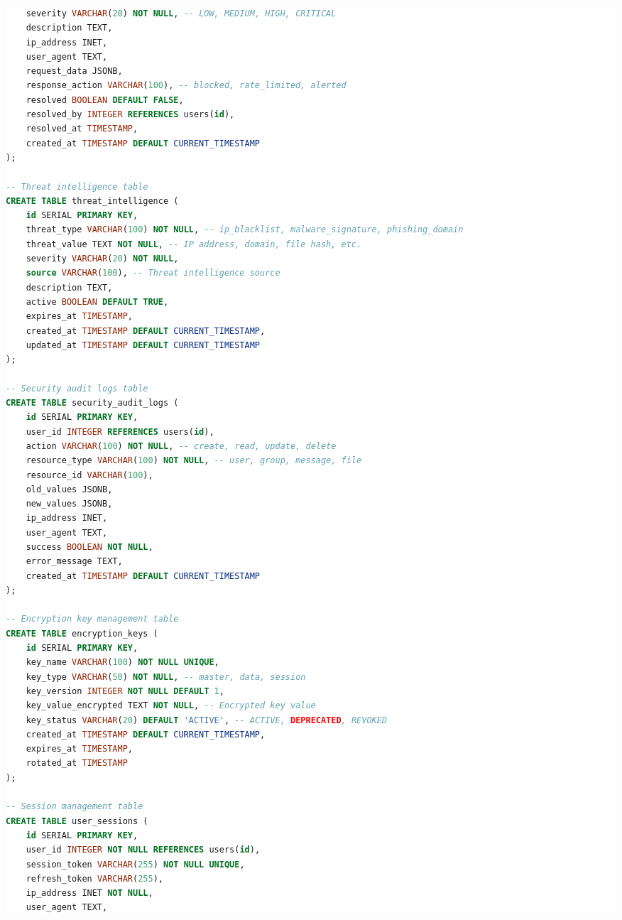 ```sql
    severity VARCHAR(20) NOT NULL, -- LOW, MEDIUM, HIGH, CRITICAL
    description TEXT,
    ip_address INET,
    user_agent TEXT,
    request_data JSONB,
    response_action VARCHAR(100), -- blocked, rate_limited, alerted
    resolved BOOLEAN DEFAULT FALSE,
    resolved_by INTEGER REFERENCES users(id),
    resolved_at TIMESTAMP,
    created_at TIMESTAMP DEFAULT CURRENT_TIMESTAMP
);

-- Threat intelligence table
CREATE TABLE threat_intelligence (
    id SERIAL PRIMARY KEY,
    threat_type VARCHAR(100) NOT NULL, -- ip_blacklist, malware_signature, phishing_domain
    threat_value TEXT NOT NULL, -- IP address, domain, file hash, etc.
    severity VARCHAR(20) NOT NULL,
    source VARCHAR(100), -- Threat intelligence source
    description TEXT,
    active BOOLEAN DEFAULT TRUE,
    expires_at TIMESTAMP,
    created_at TIMESTAMP DEFAULT CURRENT_TIMESTAMP,
    updated_at TIMESTAMP DEFAULT CURRENT_TIMESTAMP
);

-- Security audit logs table
CREATE TABLE security_audit_logs (
    id SERIAL PRIMARY KEY,
    user_id INTEGER REFERENCES users(id),
    action VARCHAR(100) NOT NULL, -- create, read, update, delete
    resource_type VARCHAR(100) NOT NULL, -- user, group, message, file
    resource_id VARCHAR(100),
    old_values JSONB,
    new_values JSONB,
    ip_address INET,
    user_agent TEXT,
    success BOOLEAN NOT NULL,
    error_message TEXT,
    created_at TIMESTAMP DEFAULT CURRENT_TIMESTAMP
);

-- Encryption key management table
CREATE TABLE encryption_keys (
    id SERIAL PRIMARY KEY,
    key_name VARCHAR(100) NOT NULL UNIQUE,
    key_type VARCHAR(50) NOT NULL, -- master, data, session
    key_version INTEGER NOT NULL DEFAULT 1,
    key_value_encrypted TEXT NOT NULL, -- Encrypted key value
    key_status VARCHAR(20) DEFAULT 'ACTIVE', -- ACTIVE, DEPRECATED, REVOKED
    created_at TIMESTAMP DEFAULT CURRENT_TIMESTAMP,
    expires_at TIMESTAMP,
    rotated_at TIMESTAMP
);

-- Session management table
CREATE TABLE user_sessions (
    id SERIAL PRIMARY KEY,
    user_id INTEGER NOT NULL REFERENCES users(id),
    session_token VARCHAR(255) NOT NULL UNIQUE,
    refresh_token VARCHAR(255),
    ip_address INET NOT NULL,
    user_agent TEXT,
```